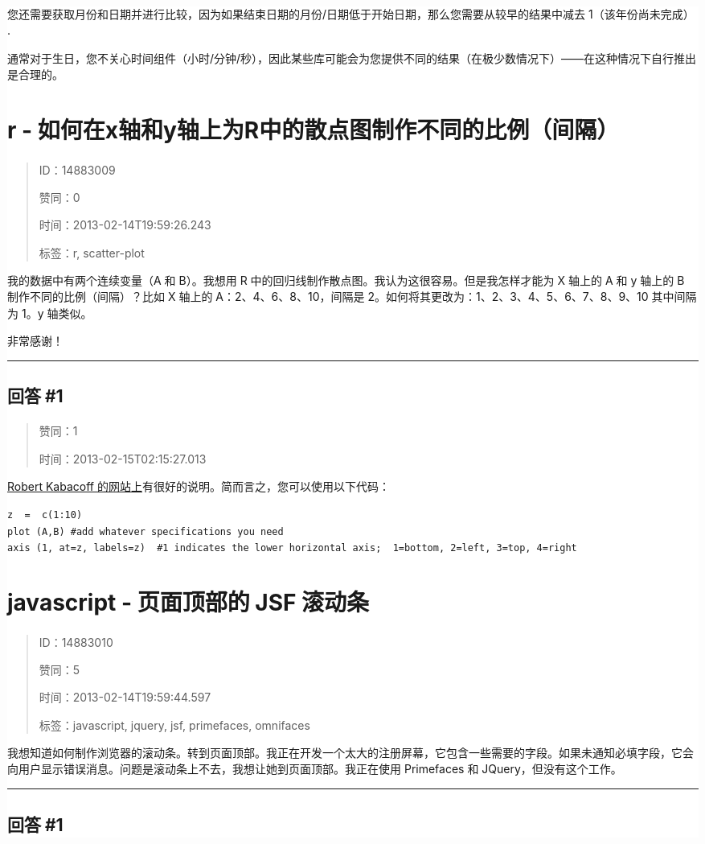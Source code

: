 您还需要获取月份和日期并进行比较，因为如果结束日期的月份/日期低于开始日期，那么您需要从较早的结果中减去 1（该年份尚未完成） .

通常对于生日，您不关心时间组件（小时/分钟/秒），因此某些库可能会为您提供不同的结果（在极少数情况下）——在这种情况下自行推出是合理的。

# r - 如何在x轴和y轴上为R中的散点图制作不同的比例（间隔）

> ID：14883009
> 
> 赞同：0
> 
> 时间：2013-02-14T19:59:26.243
> 
> 标签：r, scatter-plot

我的数据中有两个连续变量（A 和 B）。我想用 R 中的回归线制作散点图。我认为这很容易。但是我怎样才能为 X 轴上的 A 和 y 轴上的 B 制作不同的比例（间隔）？比如 X 轴上的 A：2、4、6、8、10，间隔是 2。如何将其更改为：1、2、3、4、5、6、7、8、9、10 其中间隔为 1。y 轴类似。

非常感谢！

* * *

## 回答 #1

> 赞同：1
> 
> 时间：2013-02-15T02:15:27.013

[Robert Kabacoff 的网站上](http://www.statmethods.net/advgraphs/axes.html)有很好的说明。简而言之，您可以使用以下代码：

```
z  =  c(1:10)
plot (A,B) #add whatever specifications you need
axis (1, at=z, labels=z)  #1 indicates the lower horizontal axis;  1=bottom, 2=left, 3=top, 4=right 
```

# javascript - 页面顶部的 JSF 滚动条

> ID：14883010
> 
> 赞同：5
> 
> 时间：2013-02-14T19:59:44.597
> 
> 标签：javascript, jquery, jsf, primefaces, omnifaces

我想知道如何制作浏览器的滚动条。转到页面顶部。我正在开发一个太大的注册屏幕，它包含一些需要的字段。如果未通知必填字段，它会向用户显示错误消息。问题是滚动条上不去，我想让她到页面顶部。我正在使用 Primefaces 和 JQuery，但没有这个工作。

* * *

## 回答 #1
